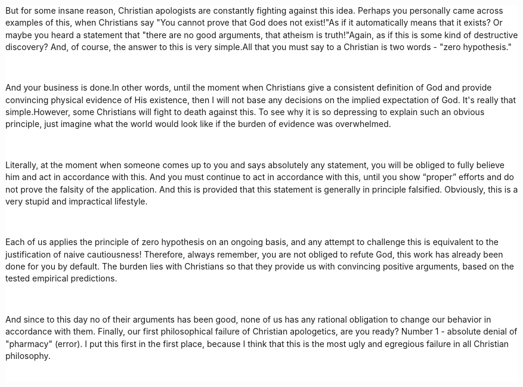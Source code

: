 <div>
<p>
But for some insane reason, Christian apologists are constantly fighting against this idea. Perhaps you personally came across examples of this, when Christians say "You cannot prove that God does not exist!"As if it automatically means that it exists? Or maybe you heard a statement that "there are no good arguments, that atheism is truth!"Again, as if this is some kind of destructive discovery? And, of course, the answer to this is very simple.All that you must say to a Christian is two words - "zero hypothesis." 
</p>
</div>
<br>

<div>
<p>
And your business is done.In other words, until the moment when Christians give a consistent definition of God and provide convincing physical evidence of His existence, then I will not base any decisions on the implied expectation of God. It's really that simple.However, some Christians will fight to death against this. To see why it is so depressing to explain such an obvious principle, just imagine what the world would look like if the burden of evidence was overwhelmed. 
</p>
</div>
<br>

<div>
<p>
Literally, at the moment when someone comes up to you and says absolutely any statement, you will be obliged to fully believe him and act in accordance with this. And you must continue to act in accordance with this, until you show “proper” efforts and do not prove the falsity of the application. And this is provided that this statement is generally in principle falsified. Obviously, this is a very stupid and impractical lifestyle. 
</p>
</div>
<br>

<div>
<p>
Each of us applies the principle of zero hypothesis on an ongoing basis, and any attempt to challenge this is equivalent to the justification of naive cautiousness! Therefore, always remember, you are not obliged to refute God, this work has already been done for you by default. The burden lies with Christians so that they provide us with convincing positive arguments, based on the tested empirical predictions. 
</p>
</div>
<br>

<div>
<p>
And since to this day no of their arguments has been good, none of us has any rational obligation to change our behavior in accordance with them. Finally, our first philosophical failure of Christian apologetics, are you ready? Number 1 - absolute denial of "pharmacy" (error). I put this first in the first place, because I think that this is the most ugly and egregious failure in all Christian philosophy. 
</p>
</div>
<br>
